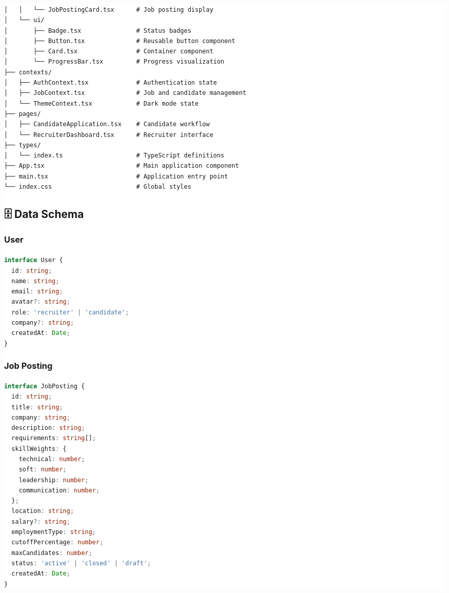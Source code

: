 ```
│   │   └── JobPostingCard.tsx      # Job posting display
│   └── ui/
│       ├── Badge.tsx               # Status badges
│       ├── Button.tsx              # Reusable button component
│       ├── Card.tsx                # Container component
│       └── ProgressBar.tsx         # Progress visualization
├── contexts/
│   ├── AuthContext.tsx             # Authentication state
│   ├── JobContext.tsx              # Job and candidate management
│   └── ThemeContext.tsx            # Dark mode state
├── pages/
│   ├── CandidateApplication.tsx    # Candidate workflow
│   └── RecruiterDashboard.tsx      # Recruiter interface
├── types/
│   └── index.ts                    # TypeScript definitions
├── App.tsx                         # Main application component
├── main.tsx                        # Application entry point
└── index.css                       # Global styles
```

## 🗄 Data Schema

### User
```typescript
interface User {
  id: string;
  name: string;
  email: string;
  avatar?: string;
  role: 'recruiter' | 'candidate';
  company?: string;
  createdAt: Date;
}
```

### Job Posting
```typescript
interface JobPosting {
  id: string;
  title: string;
  company: string;
  description: string;
  requirements: string[];
  skillWeights: {
    technical: number;
    soft: number;
    leadership: number;
    communication: number;
  };
  location: string;
  salary?: string;
  employmentType: string;
  cutoffPercentage: number;
  maxCandidates: number;
  status: 'active' | 'closed' | 'draft';
  createdAt: Date;
}
```
